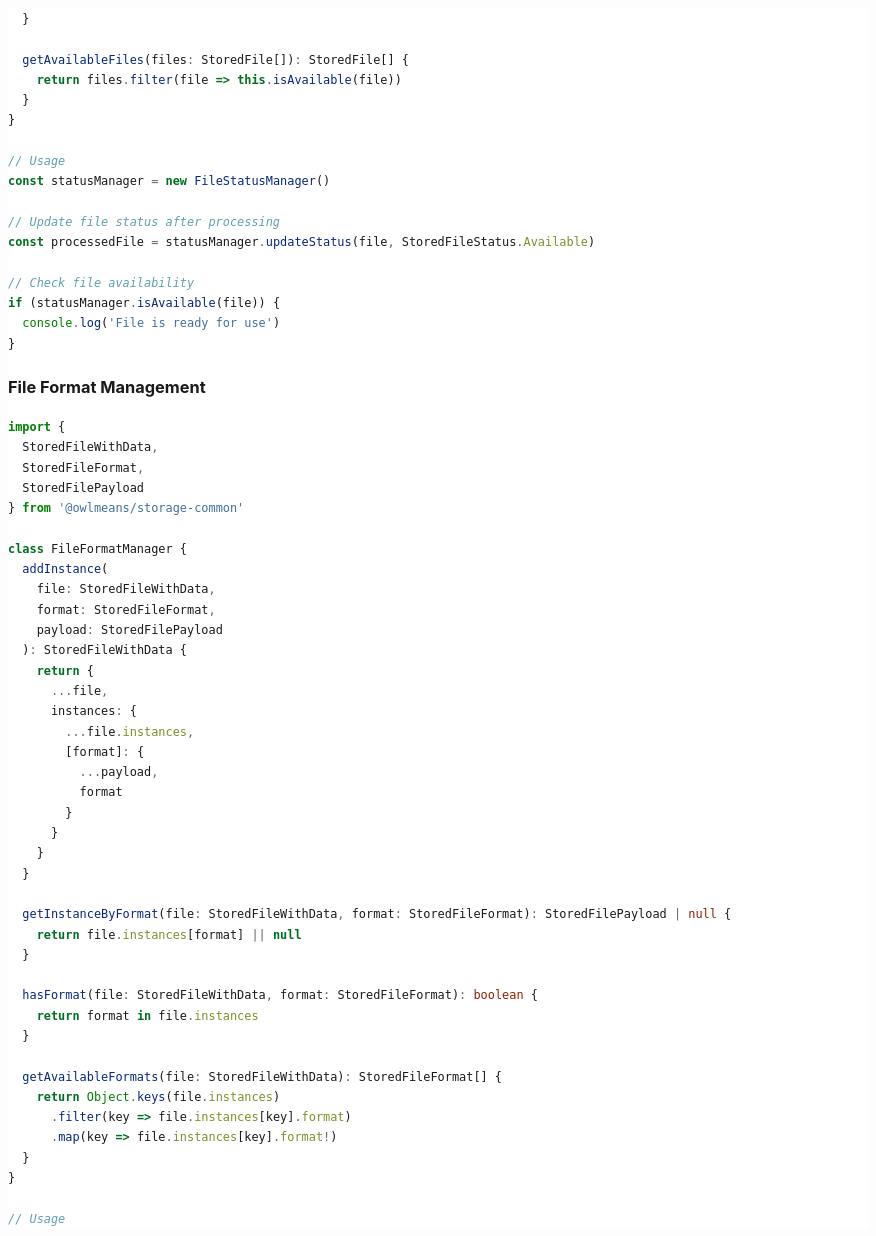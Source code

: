 ```typescript
  }
  
  getAvailableFiles(files: StoredFile[]): StoredFile[] {
    return files.filter(file => this.isAvailable(file))
  }
}

// Usage
const statusManager = new FileStatusManager()

// Update file status after processing
const processedFile = statusManager.updateStatus(file, StoredFileStatus.Available)

// Check file availability
if (statusManager.isAvailable(file)) {
  console.log('File is ready for use')
}
```

### File Format Management

```typescript
import { 
  StoredFileWithData, 
  StoredFileFormat, 
  StoredFilePayload 
} from '@owlmeans/storage-common'

class FileFormatManager {
  addInstance(
    file: StoredFileWithData, 
    format: StoredFileFormat, 
    payload: StoredFilePayload
  ): StoredFileWithData {
    return {
      ...file,
      instances: {
        ...file.instances,
        [format]: {
          ...payload,
          format
        }
      }
    }
  }
  
  getInstanceByFormat(file: StoredFileWithData, format: StoredFileFormat): StoredFilePayload | null {
    return file.instances[format] || null
  }
  
  hasFormat(file: StoredFileWithData, format: StoredFileFormat): boolean {
    return format in file.instances
  }
  
  getAvailableFormats(file: StoredFileWithData): StoredFileFormat[] {
    return Object.keys(file.instances)
      .filter(key => file.instances[key].format)
      .map(key => file.instances[key].format!)
  }
}

// Usage
```